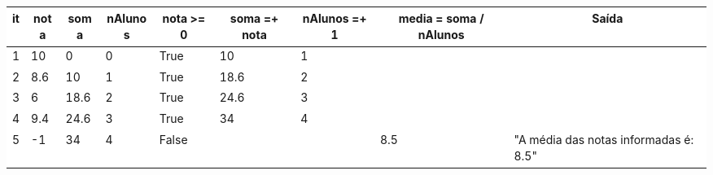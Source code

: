 | it | nota | soma | nAlunos | nota >= 0 | soma =+ nota | nAlunos =+ 1 | media = soma / nAlunos | Saída |
| -- | -- | --  | --       | --         | --       | --       | --       | --       |
| 1  | 10 | 0 | 0 | True | 10 | 1 |  |  |
| 2  | 8.6 | 10 | 1 | True | 18.6 | 2 |  |  |
| 3  | 6 | 18.6 | 2 | True | 24.6 | 3 |  |  |
| 4  | 9.4 | 24.6 | 3 | True | 34 | 4 |  |  |
| 5  | -1 | 34 | 4 | False |  |  | 8.5 | "A média das notas informadas é: 8.5" |
